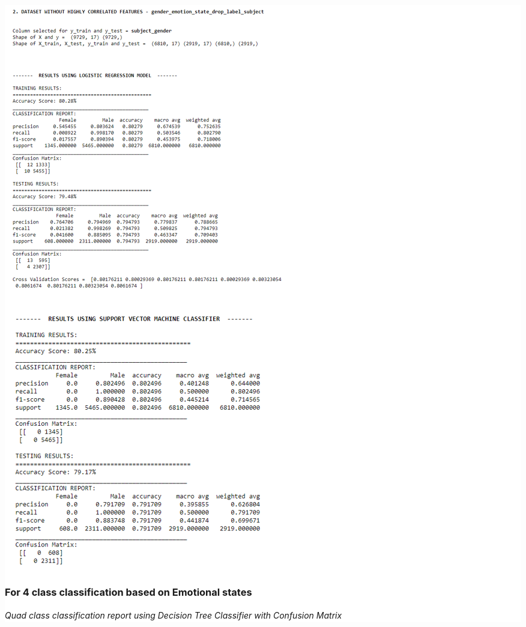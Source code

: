 
![Binary classification LR and SVM](images/Screenshot9.png)

### For 4 class classification based on Emotional states
_Quad class classification report using Decision Tree Classifier with Confusion Matrix_